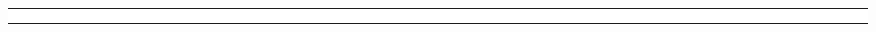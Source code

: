 ----------
----------

[/us/courts/scotus/usReporter/365/715]: https://publicdocs.github.io/go/links?ns=uslm-x&ref=%2Fus%2Fcourts%2Fscotus%2FusReporter%2F365%2F715
[/us/usc/t28/s1257]: https://publicdocs.github.io/go/links?ns=uslm&ref=%2Fus%2Fusc%2Ft28%2Fs1257
[/us/courts/scotus/usReporter/364/810]: https://publicdocs.github.io/go/links?ns=uslm-x&ref=%2Fus%2Fcourts%2Fscotus%2FusReporter%2F364%2F810
[/us/usc/t28/s2103]: https://publicdocs.github.io/go/links?ns=uslm&ref=%2Fus%2Fusc%2Ft28%2Fs2103
[/us/usc/t28/s1257]: https://publicdocs.github.io/go/links?ns=uslm&ref=%2Fus%2Fusc%2Ft28%2Fs1257
[/us/courts/scotus/usReporter/109/3]: https://publicdocs.github.io/go/links?ns=uslm-x&ref=%2Fus%2Fcourts%2Fscotus%2FusReporter%2F109%2F3
[/us/courts/scotus/usReporter/334/1]: https://publicdocs.github.io/go/links?ns=uslm-x&ref=%2Fus%2Fcourts%2Fscotus%2FusReporter%2F334%2F1
[/us/courts/scotus/usReporter/358/1]: https://publicdocs.github.io/go/links?ns=uslm-x&ref=%2Fus%2Fcourts%2Fscotus%2FusReporter%2F358%2F1
[/us/courts/scotus/usReporter/330/552]: https://publicdocs.github.io/go/links?ns=uslm-x&ref=%2Fus%2Fcourts%2Fscotus%2FusReporter%2F330%2F552
[/us/courts/scotus/usReporter/309/530]: https://publicdocs.github.io/go/links?ns=uslm-x&ref=%2Fus%2Fcourts%2Fscotus%2FusReporter%2F309%2F530
[/us/courts/scotus/usReporter/347/971]: https://publicdocs.github.io/go/links?ns=uslm-x&ref=%2Fus%2Fcourts%2Fscotus%2FusReporter%2F347%2F971
[/us/courts/scotus/usReporter/333/95]: https://publicdocs.github.io/go/links?ns=uslm-x&ref=%2Fus%2Fcourts%2Fscotus%2FusReporter%2F333%2F95
[/us/courts/scotus/usReporter/360/167]: https://publicdocs.github.io/go/links?ns=uslm-x&ref=%2Fus%2Fcourts%2Fscotus%2FusReporter%2F360%2F167
[/us/courts/scotus/usReporter/324/117]: https://publicdocs.github.io/go/links?ns=uslm-x&ref=%2Fus%2Fcourts%2Fscotus%2FusReporter%2F324%2F117


